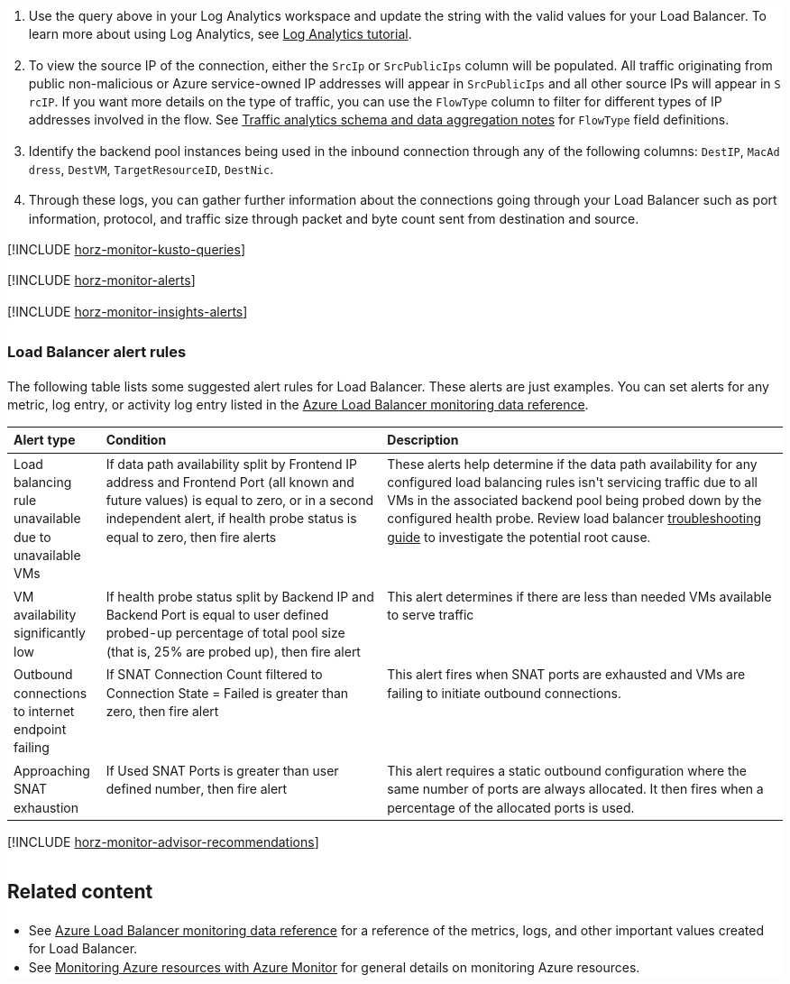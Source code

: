 1. Use the query above in your Log Analytics workspace and update the string with the valid values for your Load Balancer. To learn more about using Log Analytics, see [Log Analytics tutorial](../azure-monitor/logs/logs-analytics-tutorial.md).

1. To view the source IP of the connection, either the `SrcIp` or `SrcPublicIps` column will be populated. All traffic originating from public non-malicious or Azure service-owned IP addresses will appear in `SrcPublicIps` and all other source IPs will appear in `SrcIP`. If you want more details on the type of traffic, you can use the `FlowType` column to filter for different types of IP addresses involved in the flow. See  [Traffic analytics schema and data aggregation notes](../network-watcher/traffic-analytics-schema.md#notes) for `FlowType` field definitions.

1. Identify the backend pool instances being used in the inbound connection through any of the following columns: `DestIP`, `MacAddress`, `DestVM`, `TargetResourceID`, `DestNic`.

1. Through these logs, you can gather further information about the connections going through your Load Balancer such as port information, protocol, and traffic size through packet and byte count sent from destination and source. 



[!INCLUDE [horz-monitor-kusto-queries](~/reusable-content/ce-skilling/azure/includes/azure-monitor/horizontals/horz-monitor-kusto-queries.md)]

[!INCLUDE [horz-monitor-alerts](~/reusable-content/ce-skilling/azure/includes/azure-monitor/horizontals/horz-monitor-alerts.md)]

[!INCLUDE [horz-monitor-insights-alerts](~/reusable-content/ce-skilling/azure/includes/azure-monitor/horizontals/horz-monitor-insights-alerts.md)]

### Load Balancer alert rules

The following table lists some suggested alert rules for Load Balancer. These alerts are just examples. You can set alerts for any metric, log entry, or activity log entry listed in the [Azure Load Balancer monitoring data reference](monitor-load-balancer-reference.md).

| Alert type | Condition | Description |
|:---|:---|:---|
| Load balancing rule unavailable due to unavailable VMs | If data path availability split by Frontend IP address and Frontend Port (all known and future values) is equal to zero, or in a second independent alert, if health probe status is equal to zero, then fire alerts | These alerts help determine if the data path availability for any configured load balancing rules isn't servicing traffic due to all VMs in the associated backend pool being probed down by the configured health probe. Review load balancer [troubleshooting guide](load-balancer-troubleshoot.md) to investigate the potential root cause. |
| VM availability significantly low | If health probe status split by Backend IP and Backend Port is equal to user defined probed-up percentage of total pool size (that is, 25% are probed up), then fire alert | This alert determines if there are less than needed VMs available to serve traffic |
| Outbound connections to internet endpoint failing | If SNAT Connection Count filtered to Connection State = Failed is greater than zero, then fire alert | This alert fires when SNAT ports are exhausted and VMs are failing to initiate outbound connections. |
| Approaching SNAT exhaustion | If Used SNAT Ports is greater than user defined number, then fire alert | This alert requires a static outbound configuration where the same number of ports are always allocated. It then fires when a percentage of the allocated ports is used. |

[!INCLUDE [horz-monitor-advisor-recommendations](~/reusable-content/ce-skilling/azure/includes/azure-monitor/horizontals/horz-monitor-advisor-recommendations.md)]

## Related content

- See [Azure Load Balancer monitoring data reference](monitor-load-balancer-reference.md) for a reference of the metrics, logs, and other important values created for Load Balancer.
- See [Monitoring Azure resources with Azure Monitor](/azure/azure-monitor/essentials/monitor-azure-resource) for general details on monitoring Azure resources.

